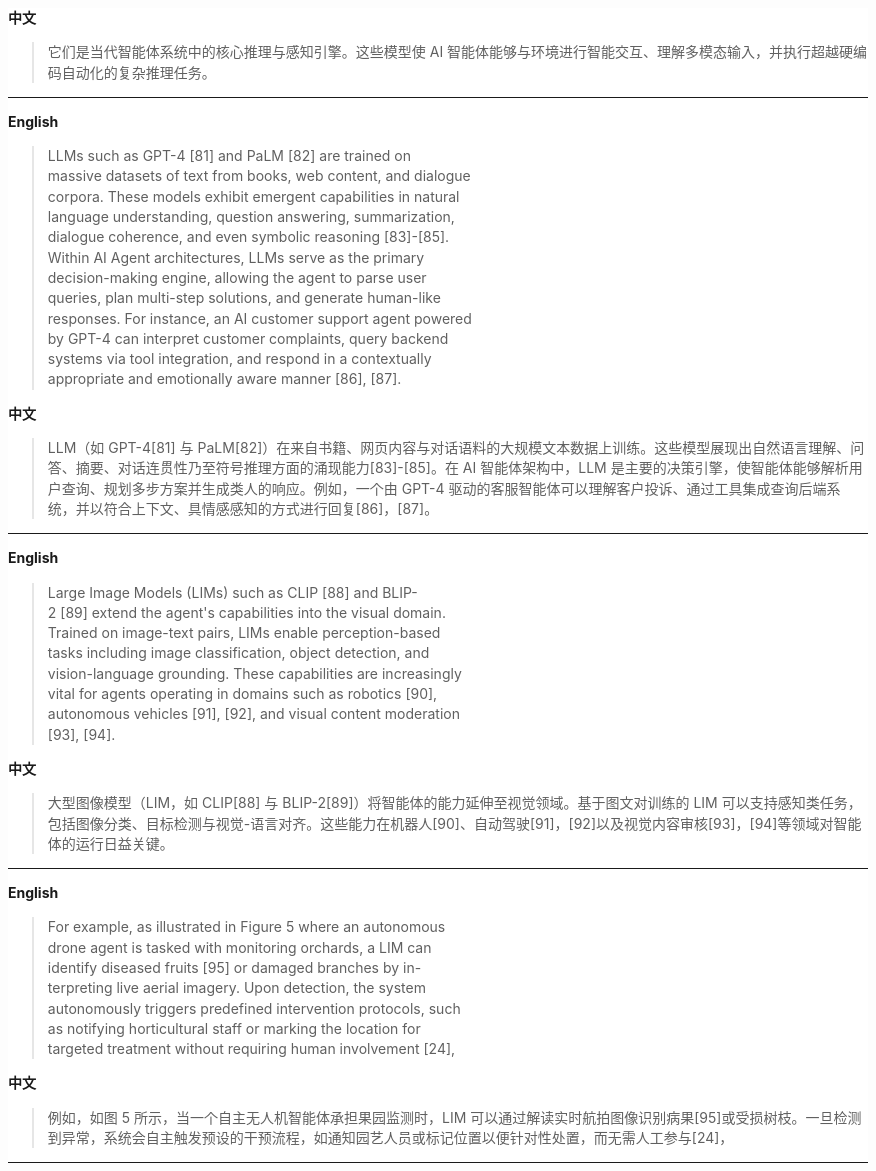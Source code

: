 **中文**  
> 它们是当代智能体系统中的核心推理与感知引擎。这些模型使 AI 智能体能够与环境进行智能交互、理解多模态输入，并执行超越硬编码自动化的复杂推理任务。

---

**English**  
> LLMs such as GPT-4 [81] and PaLM [82] are trained on  
> massive datasets of text from books, web content, and dialogue  
> corpora. These models exhibit emergent capabilities in natural  
> language understanding, question answering, summarization,  
> dialogue coherence, and even symbolic reasoning [83]-[85].  
> Within AI Agent architectures, LLMs serve as the primary  
> decision-making engine, allowing the agent to parse user  
> queries, plan multi-step solutions, and generate human-like  
> responses. For instance, an AI customer support agent powered  
> by GPT-4 can interpret customer complaints, query backend  
> systems via tool integration, and respond in a contextually  
> appropriate and emotionally aware manner [86], [87].

**中文**  
> LLM（如 GPT-4[81] 与 PaLM[82]）在来自书籍、网页内容与对话语料的大规模文本数据上训练。这些模型展现出自然语言理解、问答、摘要、对话连贯性乃至符号推理方面的涌现能力[83]-[85]。在 AI 智能体架构中，LLM 是主要的决策引擎，使智能体能够解析用户查询、规划多步方案并生成类人的响应。例如，一个由 GPT-4 驱动的客服智能体可以理解客户投诉、通过工具集成查询后端系统，并以符合上下文、具情感感知的方式进行回复[86]，[87]。

---

**English**  
> Large Image Models (LIMs) such as CLIP [88] and BLIP-  
> 2 [89] extend the agent's capabilities into the visual domain.  
> Trained on image-text pairs, LIMs enable perception-based  
> tasks including image classification, object detection, and  
> vision-language grounding. These capabilities are increasingly  
> vital for agents operating in domains such as robotics [90],  
> autonomous vehicles [91], [92], and visual content moderation  
> [93], [94].

**中文**  
> 大型图像模型（LIM，如 CLIP[88] 与 BLIP-2[89]）将智能体的能力延伸至视觉领域。基于图文对训练的 LIM 可以支持感知类任务，包括图像分类、目标检测与视觉-语言对齐。这些能力在机器人[90]、自动驾驶[91]，[92]以及视觉内容审核[93]，[94]等领域对智能体的运行日益关键。

---

**English**  
> For example, as illustrated in Figure 5 where an autonomous  
> drone agent is tasked with monitoring orchards, a LIM can  
> identify diseased fruits [95] or damaged branches by in-  
> terpreting live aerial imagery. Upon detection, the system  
> autonomously triggers predefined intervention protocols, such  
> as notifying horticultural staff or marking the location for  
> targeted treatment without requiring human involvement [24],

**中文**  
> 例如，如图 5 所示，当一个自主无人机智能体承担果园监测时，LIM 可以通过解读实时航拍图像识别病果[95]或受损树枝。一旦检测到异常，系统会自主触发预设的干预流程，如通知园艺人员或标记位置以便针对性处置，而无需人工参与[24]，

---